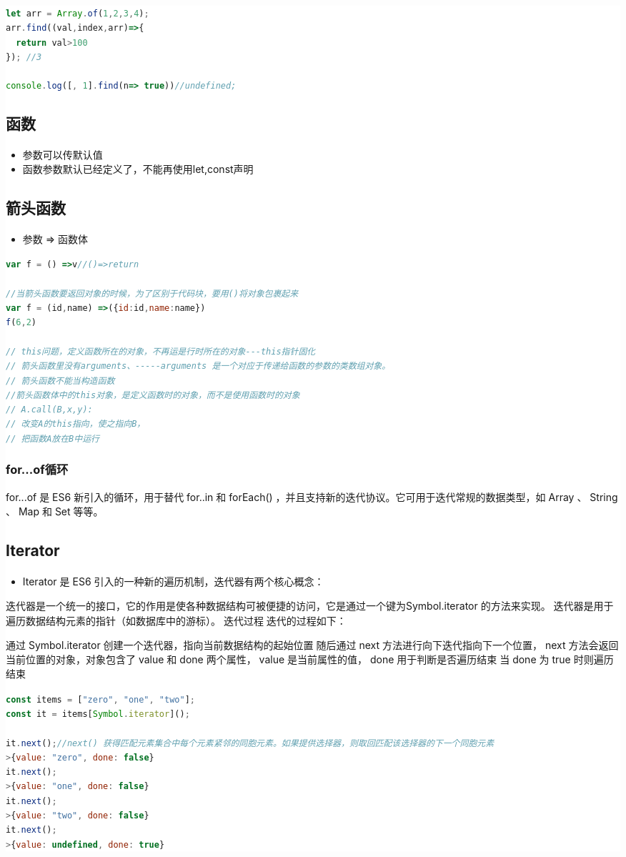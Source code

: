 ```js
let arr = Array.of(1,2,3,4);
arr.find((val,index,arr)=>{
  return val>100
}); //3

console.log([, 1].find(n=> true))//undefined;

```
## 函数
* 参数可以传默认值
* 函数参数默认已经定义了，不能再使用let,const声明

## 箭头函数
* 参数 => 函数体

```js
var f = () =>v//()=>return

//当箭头函数要返回对象的时候，为了区别于代码块，要用()将对象包裹起来
var f = (id,name) =>({id:id,name:name})
f(6,2)

// this问题，定义函数所在的对象，不再运是行时所在的对象---this指针固化
// 箭头函数里没有arguments、-----arguments 是一个对应于传递给函数的参数的类数组对象。
// 箭头函数不能当构造函数
//箭头函数体中的this对象，是定义函数时的对象，而不是使用函数时的对象
// A.call(B,x,y):
// 改变A的this指向，使之指向B，
// 把函数A放在B中运行
```

### for...of循环
for...of 是 ES6 新引入的循环，用于替代 for..in 和 forEach() ，并且支持新的迭代协议。它可用于迭代常规的数据类型，如 Array 、 String 、 Map 和 Set 等等。

## Iterator
* Iterator 是 ES6 引入的一种新的遍历机制，迭代器有两个核心概念：

迭代器是一个统一的接口，它的作用是使各种数据结构可被便捷的访问，它是通过一个键为Symbol.iterator 的方法来实现。
迭代器是用于遍历数据结构元素的指针（如数据库中的游标）。
迭代过程
迭代的过程如下：

通过 Symbol.iterator 创建一个迭代器，指向当前数据结构的起始位置
随后通过 next 方法进行向下迭代指向下一个位置， next 方法会返回当前位置的对象，对象包含了 value 和 done 两个属性， value 是当前属性的值， done 用于判断是否遍历结束
当 done 为 true 时则遍历结束

```js
const items = ["zero", "one", "two"];
const it = items[Symbol.iterator]();

it.next();//next() 获得匹配元素集合中每个元素紧邻的同胞元素。如果提供选择器，则取回匹配该选择器的下一个同胞元素
>{value: "zero", done: false}
it.next();
>{value: "one", done: false}
it.next();
>{value: "two", done: false}
it.next();
>{value: undefined, done: true}

```

